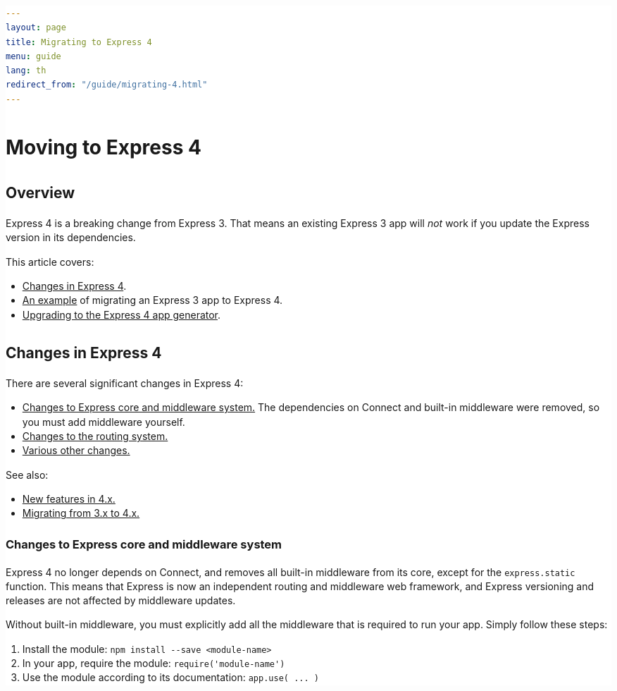 ```yaml
---
layout: page
title: Migrating to Express 4
menu: guide
lang: th
redirect_from: "/guide/migrating-4.html"
---
```

# Moving to Express 4

<h2 id="overview">Overview</h2>

Express 4 is a breaking change from Express 3. That means an existing Express 3 app will _not_ work if you update the Express version in its dependencies.

This article covers:

<ul class="doclist">
  <li><a href="#changes">Changes in Express 4</a>.</li>
  <li><a href="#example-migration">An example</a> of migrating an Express 3 app to Express 4.</li>
  <li><a href="#app-gen">Upgrading to the Express 4 app generator</a>.</li>
</ul>

<h2 id="changes">Changes in Express 4</h2>

There are several significant changes in Express 4:

<ul class="doclist">
  <li><a href="#core-changes">Changes to Express core and middleware system.</a> The dependencies on Connect and built-in middleware were removed, so you must add middleware yourself.
  </li>
  <li><a href="#routing">Changes to the routing system.</a></li>
  <li><a href="#other-changes">Various other changes.</a></li>
</ul>

See also:

* [New features in 4.x.](https://github.com/strongloop/express/wiki/New-features-in-4.x)
* [Migrating from 3.x to 4.x.](https://github.com/strongloop/express/wiki/Migrating-from-3.x-to-4.x)

<h3 id="core-changes">
Changes to Express core and middleware system
</h3>

Express 4 no longer depends on Connect, and removes all built-in
middleware from its core, except for the `express.static` function. This means that
Express is now an independent routing and middleware web framework, and
Express versioning and releases are not affected by middleware updates.

Without built-in middleware, you must explicitly add all the
middleware that is required to run your app. Simply follow these steps:

1. Install the module: `npm install --save <module-name>`
2. In your app, require the module: `require('module-name')`
3. Use the module according to its documentation: `app.use( ... )`
